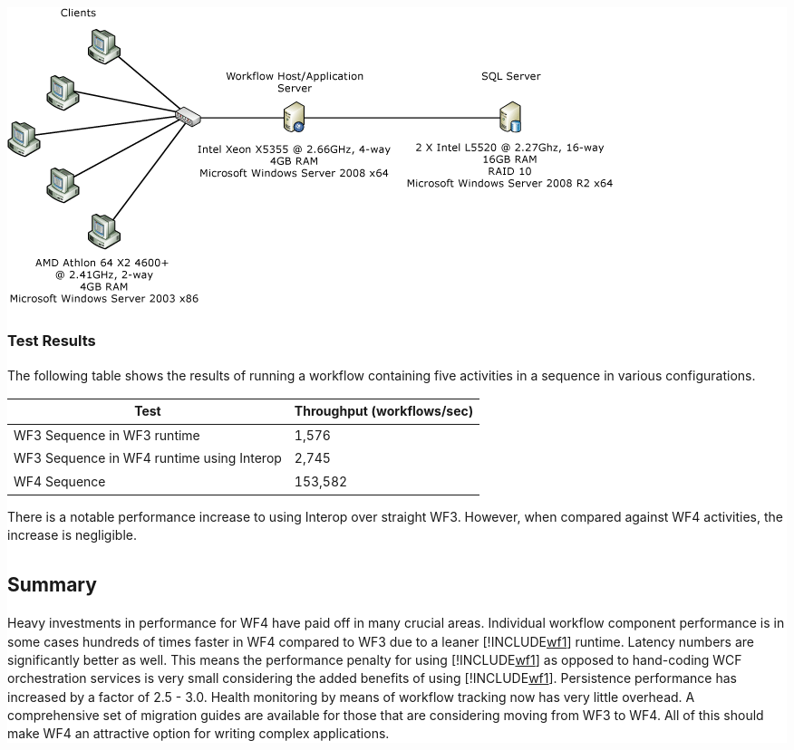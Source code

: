  ![Environment setup for workflow performance test](./media/performance/performance-test-environment.gif)

### Test Results
 
The following table shows the results of running a workflow containing five activities in a sequence in various configurations.

|Test|Throughput (workflows/sec)|
|----------|-----------------------------------|
|WF3 Sequence in WF3 runtime|1,576|
|WF3 Sequence in WF4 runtime using Interop|2,745|
|WF4 Sequence|153,582|

 There is a notable performance increase to using Interop over straight WF3.  However, when compared against WF4 activities, the increase is negligible.

## Summary
 Heavy investments in performance for WF4 have paid off in many crucial areas.  Individual workflow component performance is in some cases hundreds of times faster in WF4 compared to WF3 due to a leaner [!INCLUDE[wf1](../../../includes/wf1-md.md)] runtime.  Latency numbers are significantly better as well.  This means the performance penalty for using [!INCLUDE[wf1](../../../includes/wf1-md.md)] as opposed to hand-coding WCF orchestration services is very small considering the added benefits of using [!INCLUDE[wf1](../../../includes/wf1-md.md)].  Persistence performance has increased by a factor of 2.5 - 3.0.  Health monitoring by means of workflow tracking now has very little overhead.  A comprehensive set of migration guides are available for those that are considering moving from WF3 to WF4.  All of this should make WF4 an attractive option for writing complex applications.
